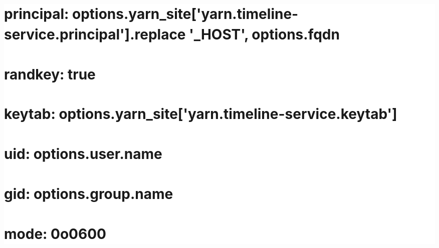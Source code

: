 #         principal: options.yarn_site['yarn.timeline-service.principal'].replace '_HOST', options.fqdn
#         randkey: true
#         keytab: options.yarn_site['yarn.timeline-service.keytab']
#         uid: options.user.name
#         gid: options.group.name
#         mode: 0o0600
